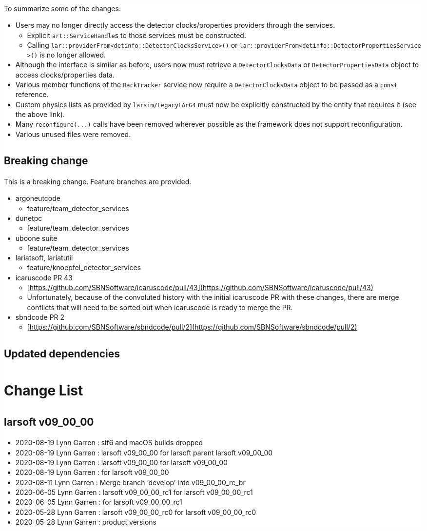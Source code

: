 To summarize some of the changes:

-   Users may no longer directly access the detector clocks/properties providers through the services.
    -   Explicit `art::ServiceHandle`s to those services must be constructed.
    -   Calling `lar::providerFrom<detinfo::DetectorClocksService>()` or `lar::providerFrom<detinfo::DetectorPropertiesService>()` is no longer allowed.
-   Although the interface is similar as before, users now must retrieve a `DetectorClocksData` or `DetectorPropertiesData` object to access clocks/properties data.
-   Various member functions of the `BackTracker` service now require a `DetectorClocksData` object to be passed as a `const` reference.
-   Custom physics lists as provided by `larsim/LegacyLArG4` must now be explicitly constructed by the entity that requires it (see the above link).
-   Many `reconfigure(...)` calls have been removed wherever possible as the framework does not support reconfiguration.
-   Various unused files were removed.

Breaking change
------------------------------------

This is a breaking change. Feature branches are provided.

-   argoneutcode
    -   feature/team_detector_services
-   dunetpc
    -   feature/team_detector_services
-   uboone suite
    -   feature/team_detector_services
-   lariatsoft, lariatutil
    -   feature/knoepfel_detector_services
-   icaruscode PR 43
    -   [https://github.com/SBNSoftware/icaruscode/pull/43](https://github.com/SBNSoftware/icaruscode/pull/43)
    -   Unfortunately, because of the convoluted history with the initial icaruscode PR with these changes, there are merge conflicts that will need to be sorted out when icaruscode is ready to merge the PR.
-   sbndcode PR 2
    -   [https://github.com/SBNSoftware/sbndcode/pull/2](https://github.com/SBNSoftware/sbndcode/pull/2)

Updated dependencies
----------------------------------------------

Change List
============================

larsoft v09_00_00
------------------------------------------

-   2020-08-19 Lynn Garren : slf6 and macOS builds dropped
-   2020-08-19 Lynn Garren : larsoft v09_00_00 for larsoft parent larsoft v09_00_00
-   2020-08-19 Lynn Garren : larsoft v09_00_00 for larsoft v09_00_00
-   2020-08-19 Lynn Garren : for larsoft v09_00_00
-   2020-08-11 Lynn Garren : Merge branch ‘develop’ into v09_00_00_rc_br
-   2020-06-05 Lynn Garren : larsoft v09_00_00_rc1 for larsoft v09_00_00_rc1
-   2020-06-05 Lynn Garren : for larsoft v09_00_00_rc1
-   2020-05-28 Lynn Garren : larsoft v09_00_00_rc0 for larsoft v09_00_00_rc0
-   2020-05-28 Lynn Garren : product versions

